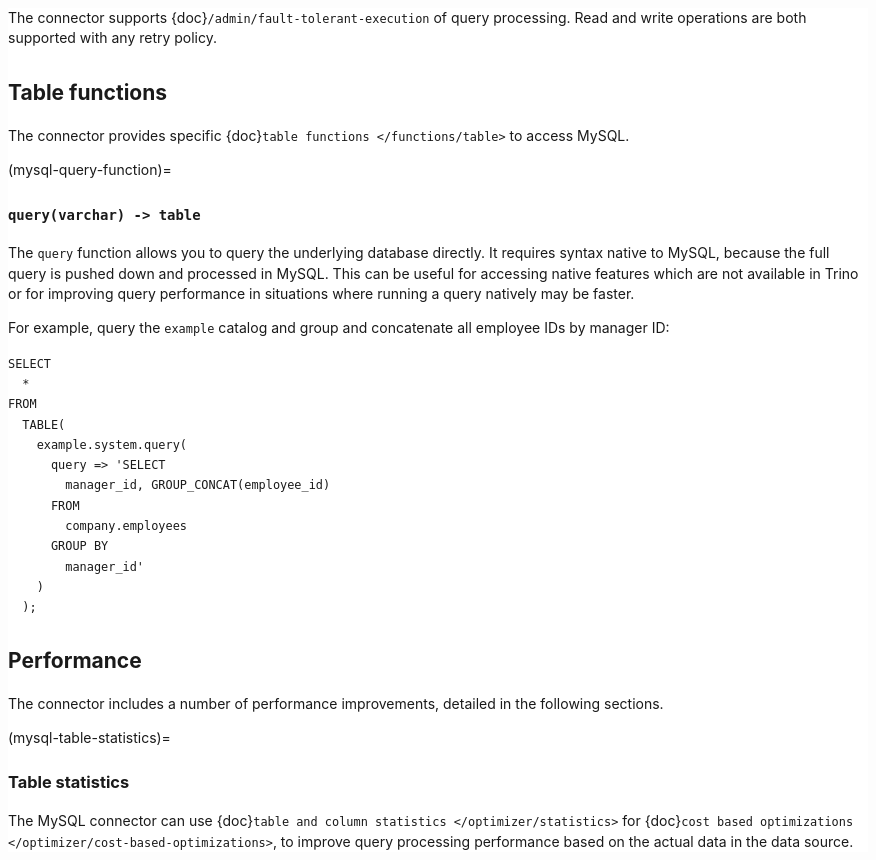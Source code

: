 The connector supports {doc}`/admin/fault-tolerant-execution` of query
processing. Read and write operations are both supported with any retry policy.

## Table functions

The connector provides specific {doc}`table functions </functions/table>` to
access MySQL.

(mysql-query-function)=

### `query(varchar) -> table`

The `query` function allows you to query the underlying database directly. It
requires syntax native to MySQL, because the full query is pushed down and
processed in MySQL. This can be useful for accessing native features which are
not available in Trino or for improving query performance in situations where
running a query natively may be faster.

```{include} query-passthrough-warning.fragment
```

For example, query the `example` catalog and group and concatenate all
employee IDs by manager ID:

```
SELECT
  *
FROM
  TABLE(
    example.system.query(
      query => 'SELECT
        manager_id, GROUP_CONCAT(employee_id)
      FROM
        company.employees
      GROUP BY
        manager_id'
    )
  );
```

```{include} query-table-function-ordering.fragment
```

## Performance

The connector includes a number of performance improvements, detailed in the
following sections.

(mysql-table-statistics)=

### Table statistics

The MySQL connector can use {doc}`table and column statistics
</optimizer/statistics>` for {doc}`cost based optimizations
</optimizer/cost-based-optimizations>`, to improve query processing performance
based on the actual data in the data source.
